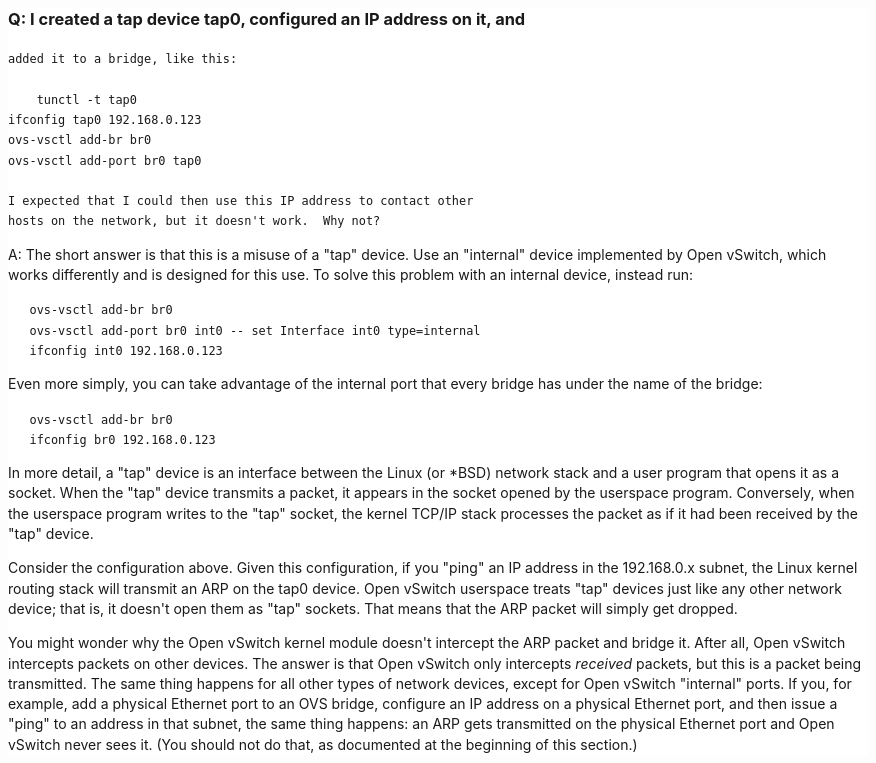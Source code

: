 ### Q: I created a tap device tap0, configured an IP address on it, and
    added it to a bridge, like this:

        tunctl -t tap0
	ifconfig tap0 192.168.0.123
	ovs-vsctl add-br br0
	ovs-vsctl add-port br0 tap0

    I expected that I could then use this IP address to contact other
    hosts on the network, but it doesn't work.  Why not?

A: The short answer is that this is a misuse of a "tap" device.  Use
   an "internal" device implemented by Open vSwitch, which works
   differently and is designed for this use.  To solve this problem
   with an internal device, instead run:

       ovs-vsctl add-br br0
       ovs-vsctl add-port br0 int0 -- set Interface int0 type=internal
       ifconfig int0 192.168.0.123

   Even more simply, you can take advantage of the internal port that
   every bridge has under the name of the bridge:

       ovs-vsctl add-br br0
       ifconfig br0 192.168.0.123

   In more detail, a "tap" device is an interface between the Linux
   (or *BSD) network stack and a user program that opens it as a
   socket.  When the "tap" device transmits a packet, it appears in
   the socket opened by the userspace program.  Conversely, when the
   userspace program writes to the "tap" socket, the kernel TCP/IP
   stack processes the packet as if it had been received by the "tap"
   device.

   Consider the configuration above.  Given this configuration, if you
   "ping" an IP address in the 192.168.0.x subnet, the Linux kernel
   routing stack will transmit an ARP on the tap0 device.  Open
   vSwitch userspace treats "tap" devices just like any other network
   device; that is, it doesn't open them as "tap" sockets.  That means
   that the ARP packet will simply get dropped.

   You might wonder why the Open vSwitch kernel module doesn't
   intercept the ARP packet and bridge it.  After all, Open vSwitch
   intercepts packets on other devices.  The answer is that Open
   vSwitch only intercepts *received* packets, but this is a packet
   being transmitted.  The same thing happens for all other types of
   network devices, except for Open vSwitch "internal" ports.  If you,
   for example, add a physical Ethernet port to an OVS bridge,
   configure an IP address on a physical Ethernet port, and then issue
   a "ping" to an address in that subnet, the same thing happens: an
   ARP gets transmitted on the physical Ethernet port and Open vSwitch
   never sees it.  (You should not do that, as documented at the
   beginning of this section.)
